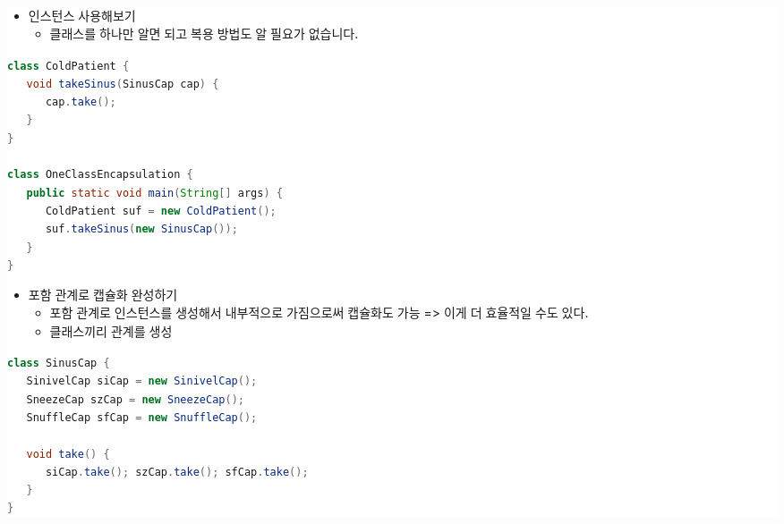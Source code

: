 - 인스턴스 사용해보기
  - 클래스를 하나만 알면 되고 복용 방법도 알 필요가 없습니다.

```java
class ColdPatient {
   void takeSinus(SinusCap cap) {
      cap.take();
   }
}

class OneClassEncapsulation {
   public static void main(String[] args) {
      ColdPatient suf = new ColdPatient();
      suf.takeSinus(new SinusCap());
   }
}
```

- 포함 관계로 캡슐화 완성하기
  - 포함 관계로 인스턴스를 생성해서 내부적으로 가짐으로써 캡슐화도 가능 => 이게 더 효율적일 수도 있다.
  - 클래스끼리 관계를 생성

```java
class SinusCap {
   SinivelCap siCap = new SinivelCap();
   SneezeCap szCap = new SneezeCap();
   SnuffleCap sfCap = new SnuffleCap();
   
   void take() {
      siCap.take(); szCap.take(); sfCap.take();
   }
}
```

